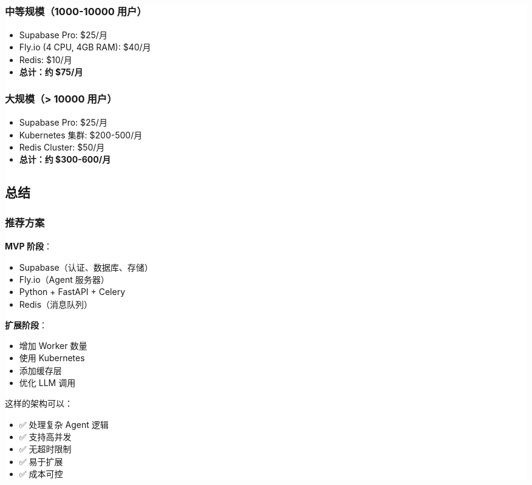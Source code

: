 ### 中等规模（1000-10000 用户）
- Supabase Pro: $25/月
- Fly.io (4 CPU, 4GB RAM): $40/月
- Redis: $10/月
- **总计：约 $75/月**

### 大规模（> 10000 用户）
- Supabase Pro: $25/月
- Kubernetes 集群: $200-500/月
- Redis Cluster: $50/月
- **总计：约 $300-600/月**

## 总结

### 推荐方案

**MVP 阶段**：
- Supabase（认证、数据库、存储）
- Fly.io（Agent 服务器）
- Python + FastAPI + Celery
- Redis（消息队列）

**扩展阶段**：
- 增加 Worker 数量
- 使用 Kubernetes
- 添加缓存层
- 优化 LLM 调用

这样的架构可以：
- ✅ 处理复杂 Agent 逻辑
- ✅ 支持高并发
- ✅ 无超时限制
- ✅ 易于扩展
- ✅ 成本可控
